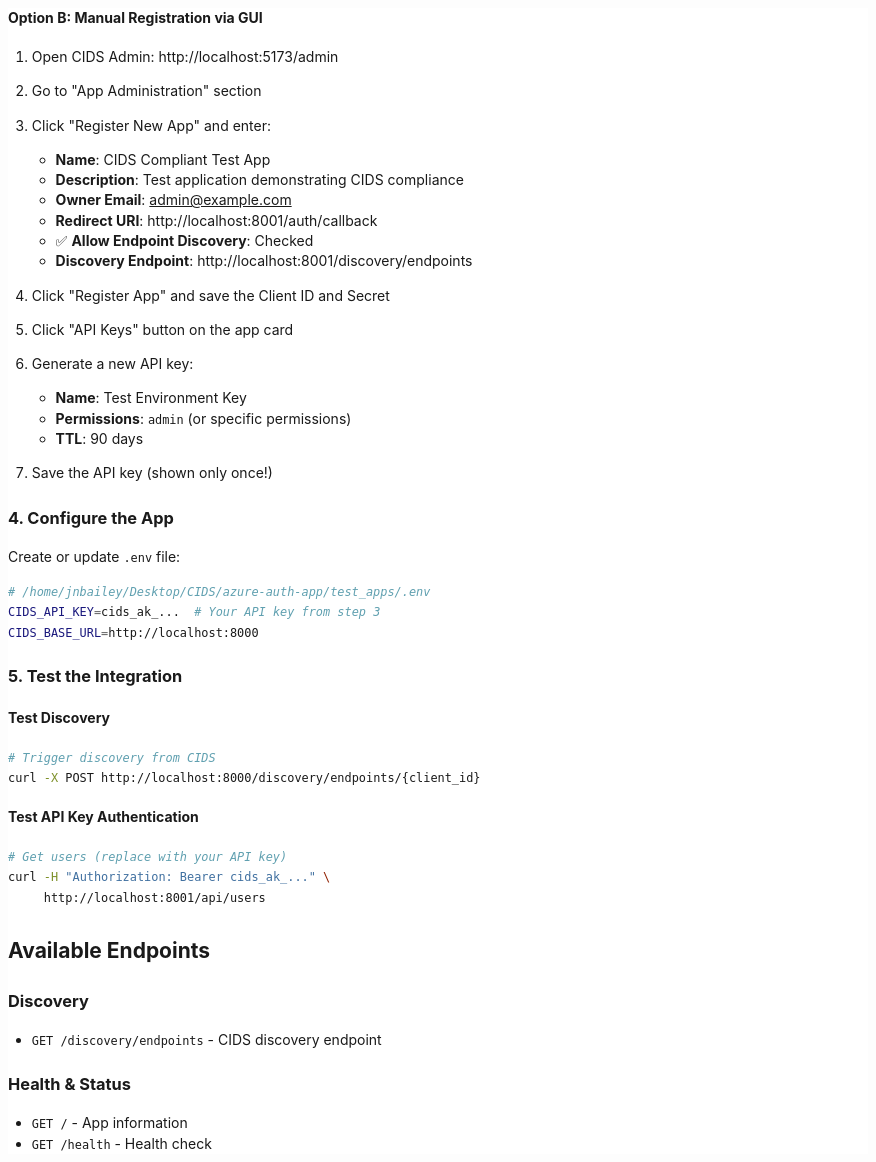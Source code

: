 #### Option B: Manual Registration via GUI

1. Open CIDS Admin: http://localhost:5173/admin
2. Go to "App Administration" section
3. Click "Register New App" and enter:
   - **Name**: CIDS Compliant Test App
   - **Description**: Test application demonstrating CIDS compliance
   - **Owner Email**: admin@example.com
   - **Redirect URI**: http://localhost:8001/auth/callback
   - ✅ **Allow Endpoint Discovery**: Checked
   - **Discovery Endpoint**: http://localhost:8001/discovery/endpoints

4. Click "Register App" and save the Client ID and Secret

5. Click "API Keys" button on the app card
6. Generate a new API key:
   - **Name**: Test Environment Key
   - **Permissions**: `admin` (or specific permissions)
   - **TTL**: 90 days

7. Save the API key (shown only once!)

### 4. Configure the App

Create or update `.env` file:

```bash
# /home/jnbailey/Desktop/CIDS/azure-auth-app/test_apps/.env
CIDS_API_KEY=cids_ak_...  # Your API key from step 3
CIDS_BASE_URL=http://localhost:8000
```

### 5. Test the Integration

#### Test Discovery
```bash
# Trigger discovery from CIDS
curl -X POST http://localhost:8000/discovery/endpoints/{client_id}
```

#### Test API Key Authentication
```bash
# Get users (replace with your API key)
curl -H "Authorization: Bearer cids_ak_..." \
     http://localhost:8001/api/users
```

## Available Endpoints

### Discovery
- `GET /discovery/endpoints` - CIDS discovery endpoint

### Health & Status
- `GET /` - App information
- `GET /health` - Health check
